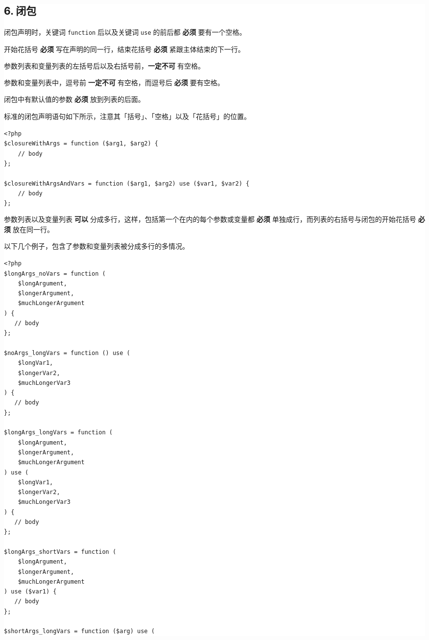 ## 6. 闭包

闭包声明时，关键词 `function` 后以及关键词 `use` 的前后都 **必须** 要有一个空格。

开始花括号 **必须** 写在声明的同一行，结束花括号 **必须** 紧跟主体结束的下一行。

参数列表和变量列表的左括号后以及右括号前，**一定不可** 有空格。

参数和变量列表中，逗号前 **一定不可** 有空格，而逗号后 **必须** 要有空格。

闭包中有默认值的参数 **必须** 放到列表的后面。

标准的闭包声明语句如下所示，注意其「括号」、「空格」以及「花括号」的位置。

```
<?php
$closureWithArgs = function ($arg1, $arg2) {
    // body
};

$closureWithArgsAndVars = function ($arg1, $arg2) use ($var1, $var2) {
    // body
};
```

参数列表以及变量列表 **可以** 分成多行，这样，包括第一个在内的每个参数或变量都 **必须** 单独成行，而列表的右括号与闭包的开始花括号 **必须** 放在同一行。

以下几个例子，包含了参数和变量列表被分成多行的多情况。

```
<?php
$longArgs_noVars = function (
    $longArgument,
    $longerArgument,
    $muchLongerArgument
) {
   // body
};

$noArgs_longVars = function () use (
    $longVar1,
    $longerVar2,
    $muchLongerVar3
) {
   // body
};

$longArgs_longVars = function (
    $longArgument,
    $longerArgument,
    $muchLongerArgument
) use (
    $longVar1,
    $longerVar2,
    $muchLongerVar3
) {
   // body
};

$longArgs_shortVars = function (
    $longArgument,
    $longerArgument,
    $muchLongerArgument
) use ($var1) {
   // body
};

$shortArgs_longVars = function ($arg) use (
```